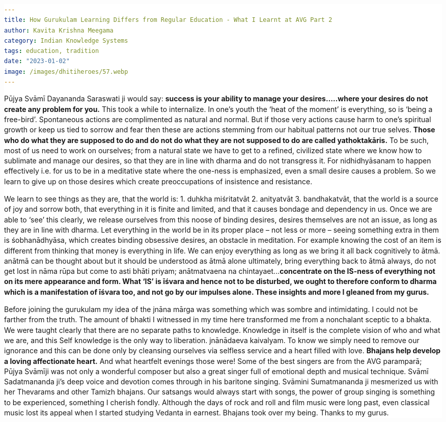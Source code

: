 ```yaml
---
title: How Gurukulam Learning Differs from Regular Education - What I Learnt at AVG Part 2
author: Kavita Krishna Meegama
category: Indian Knowledge Systems
tags: education, tradition
date: "2023-01-02"
image: /images/dhitiheroes/57.webp
---
```


Pūjya Svāmī Dayananda Saraswati ji would say: **success is your ability to manage your desires…..where your desires do not create any problem for you.** This took a while to internalize. In one’s youth the ‘heat of the moment’ is everything, so is ‘being a free-bird’. Spontaneous actions are complimented as natural and normal. But if those very actions cause harm to one’s spiritual growth or keep us tied to sorrow and fear then these are actions stemming from our habitual patterns not our true selves. **Those who do what they are supposed to do and do not do what they are not supposed to do are called yathoktakāris.** To be such, most of us need to work on ourselves; from a natural state we have to get to a refined, civilized state where we know how to sublimate and manage our desires, so that they are in line with dharma and do not transgress it. For nidhidhyāsanam to happen effectively i.e. for us to be in a meditative state where the one-ness is emphasized, even a small desire causes a problem. So we learn to give up on those desires which create preoccupations of insistence and resistance.

We learn to see things as they are, that the world is: 1. duhkha miśritatvāt 2. anityatvāt 3. bandhakatvāt, that the world is a source of joy and sorrow both, that everything in it is finite and limited, and that it causes bondage and dependency in us. Once we are able to ‘see’ this clearly, we release ourselves from this noose of binding desires, desires themselves are not an issue, as long as they are in line with dharma. Let everything in the world be in its proper place – not less or more – seeing something extra in them is śobhanādhyāsa, which creates binding obsessive desires, an obstacle in meditation. For example knowing the cost of an item is different from thinking that money is everything in life. We can enjoy everything as long as we bring it all back cognitively to ātmā. anātmā can be thought about but it should be understood as ātmā alone ultimately, bring everything back to ātmā always, do not get lost in nāma rūpa but come to asti bhāti priyam; anātmatvaena na chintayaet...**concentrate on the IS-ness of everything not on its mere appearance and form. What ‘IS’ is īśvara and hence not to be disturbed, we ought to therefore conform to dharma which is a manifestation of īśvara too, and not go by our impulses alone. These insights and more I gleaned from my gurus.**

Before joining the gurukulam my idea of the jnāna mārga was something which was sombre and intimidating. I could not be farther from the truth. The amount of bhakti I witnessed in my time here transformed me from a nonchalant sceptic to a bhakta. We were taught clearly that there are no separate paths to knowledge. Knowledge in itself is the complete vision of who and what we are, and this Self knowledge is the only way to liberation. jnānādaeva kaivalyam. To know we simply need to remove our ignorance and this can be done only by cleansing ourselves via selfless service and a heart filled with love. **Bhajans help develop a loving affectionate heart.** And what heartfelt evenings those were! Some of the best singers are from the AVG paramparā; Pūjya Svāmīji was not only a wonderful composer but also a great singer full of emotional depth and musical technique. Svāmī Sadatmananda ji’s deep voice and devotion comes through in his baritone singing. Svāmini Sumatmananda ji mesmerized us with her Thevarams and other Tamizh bhajans. Our satsangs would always start with songs, the power of group singing is something to be experienced, something I cherish fondly. Although the days of rock and roll and film music were long past, even classical music lost its appeal when I started studying Vedanta in earnest. Bhajans took over my being. Thanks to my gurus.
